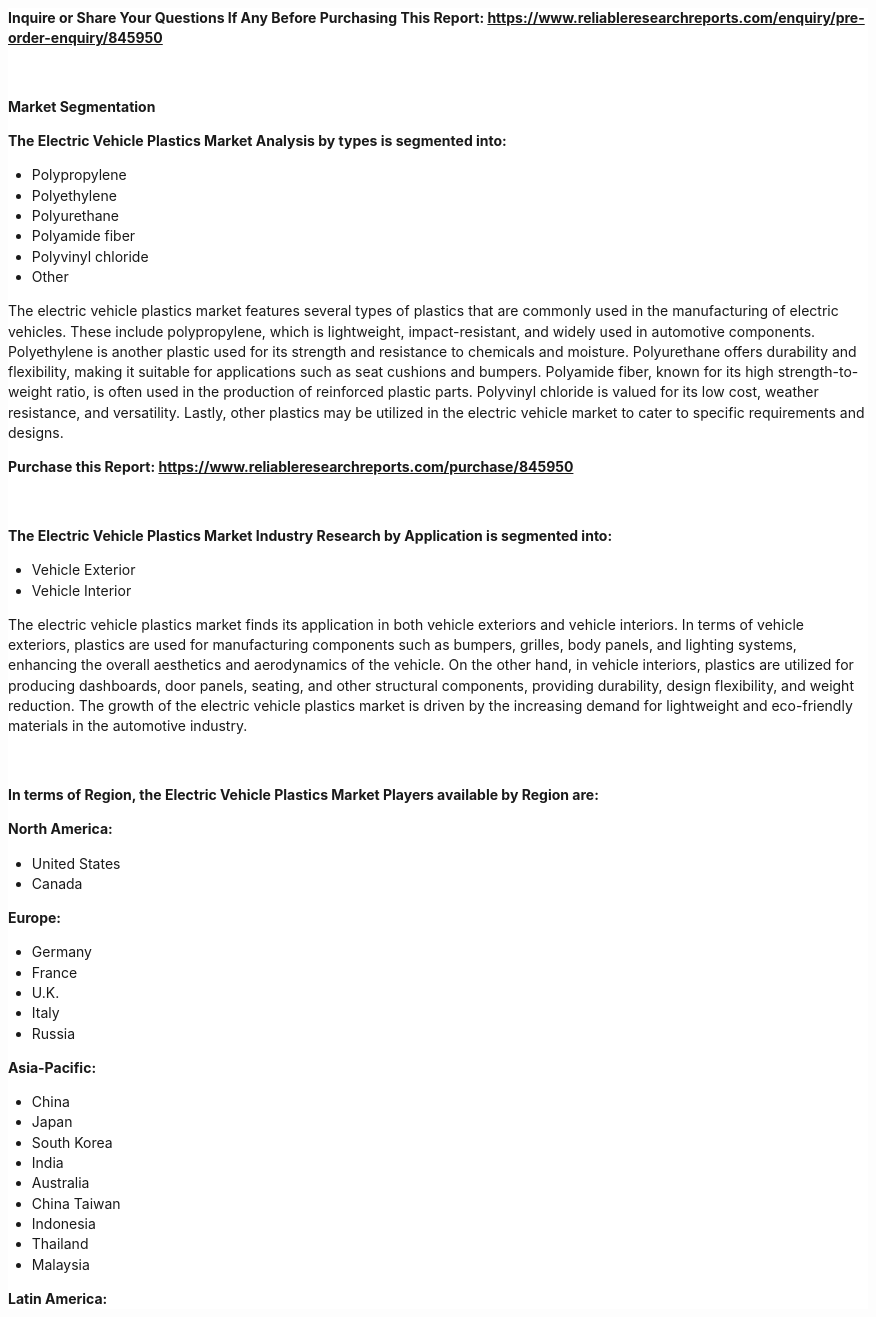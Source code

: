 <p><strong>Inquire or Share Your Questions If Any Before Purchasing This Report: <a href="https://www.reliableresearchreports.com/enquiry/pre-order-enquiry/845950">https://www.reliableresearchreports.com/enquiry/pre-order-enquiry/845950</a></strong></p>
<p>&nbsp;</p>
<p><strong>Market Segmentation</strong></p>
<p><strong>The Electric Vehicle Plastics Market Analysis by types is segmented into:</strong></p>
<p><ul><li>Polypropylene</li><li>Polyethylene</li><li>Polyurethane</li><li>Polyamide fiber</li><li>Polyvinyl chloride</li><li>Other</li></ul></p>
<p><p>The electric vehicle plastics market features several types of plastics that are commonly used in the manufacturing of electric vehicles. These include polypropylene, which is lightweight, impact-resistant, and widely used in automotive components. Polyethylene is another plastic used for its strength and resistance to chemicals and moisture. Polyurethane offers durability and flexibility, making it suitable for applications such as seat cushions and bumpers. Polyamide fiber, known for its high strength-to-weight ratio, is often used in the production of reinforced plastic parts. Polyvinyl chloride is valued for its low cost, weather resistance, and versatility. Lastly, other plastics may be utilized in the electric vehicle market to cater to specific requirements and designs.</p></p>
<p><strong>Purchase this Report:&nbsp;<a href="https://www.reliableresearchreports.com/purchase/845950">https://www.reliableresearchreports.com/purchase/845950</a></strong></p>
<p>&nbsp;</p>
<p><strong>The Electric Vehicle Plastics Market Industry Research by Application is segmented into:</strong></p>
<p><ul><li>Vehicle Exterior</li><li>Vehicle Interior</li></ul></p>
<p><p>The electric vehicle plastics market finds its application in both vehicle exteriors and vehicle interiors. In terms of vehicle exteriors, plastics are used for manufacturing components such as bumpers, grilles, body panels, and lighting systems, enhancing the overall aesthetics and aerodynamics of the vehicle. On the other hand, in vehicle interiors, plastics are utilized for producing dashboards, door panels, seating, and other structural components, providing durability, design flexibility, and weight reduction. The growth of the electric vehicle plastics market is driven by the increasing demand for lightweight and eco-friendly materials in the automotive industry.</p></p>
<p>&nbsp;</p>
<p><strong>In terms of Region, the Electric Vehicle Plastics Market Players available by Region are:</strong></p>
<p>
    <p> <strong> North America: </strong>
        <ul>
            <li>United States</li>
            <li>Canada</li>
        </ul>
        </p> 
    <p> <strong> Europe: </strong>
        <ul>
            <li>Germany</li>
            <li>France</li>
            <li>U.K.</li>
            <li>Italy</li>
            <li>Russia</li>
        </ul>
        </p> 
    <p> <strong> Asia-Pacific: </strong>
        <ul>
            <li>China</li>
            <li>Japan</li>
            <li>South Korea</li>
            <li>India</li>
            <li>Australia</li>
            <li>China Taiwan</li>
            <li>Indonesia</li>
            <li>Thailand</li>
            <li>Malaysia</li>
        </ul>
        </p> 
    <p> <strong> Latin America: </strong>
        <ul>
